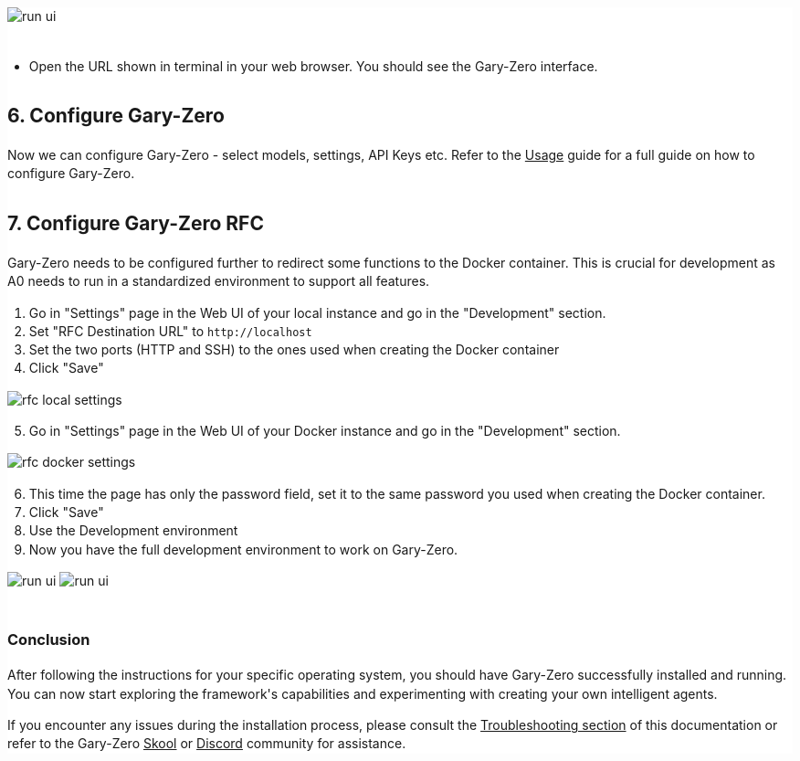 <img src="res/setup/image-21.png" alt="run ui" height="110"/>
<br><br>

- Open the URL shown in terminal in your web browser. You should see the Gary-Zero interface.


## 6. Configure Gary-Zero

Now we can configure Gary-Zero - select models, settings, API Keys etc. Refer to the [Usage](usage.md#agent-configuration) guide for a full guide on how to configure Gary-Zero.


## 7. Configure Gary-Zero RFC

Gary-Zero needs to be configured further to redirect some functions to the Docker container. This is crucial for development as A0 needs to run in a standardized environment to support all features.
1. Go in "Settings" page in the Web UI of your local instance and go in the "Development" section.
2. Set "RFC Destination URL" to `http://localhost`
3. Set the two ports (HTTP and SSH) to the ones used when creating the Docker container
4. Click "Save"

![rfc local settings](res/setup/9-rfc-devpage-on-local-sbs-1.png)

5. Go in "Settings" page in the Web UI of your Docker instance and go in the "Development" section.

![rfc docker settings](res/setup/9-rfc-devpage-on-docker-instance-1.png)

6. This time the page has only the password field, set it to the same password you used when creating the Docker container.
7. Click "Save"
8. Use the Development environment
9. Now you have the full development environment to work on Gary-Zero.

<img src="res/setup/image-22-1.png" alt="run ui" width="400"/>
<img src="res/setup/image-23-1.png" alt="run ui" width="400"/>
<br><br>

### Conclusion

After following the instructions for your specific operating system, you should have Gary-Zero successfully installed and running. You can now start exploring the framework's capabilities and experimenting with creating your own intelligent agents.

If you encounter any issues during the installation process, please consult the [Troubleshooting section](troubleshooting.md) of this documentation or refer to the Gary-Zero [Skool](https://www.skool.com/gary-zero) or [Discord](https://discord.gg/Z2tun2N3) community for assistance.
